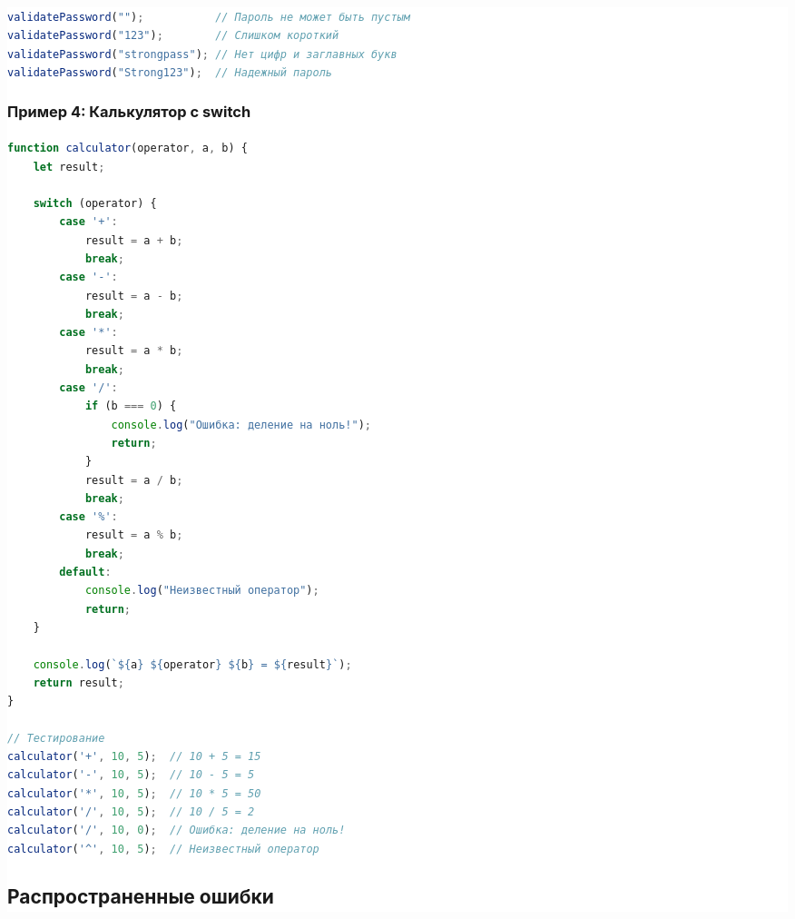 ```javascript
validatePassword("");           // Пароль не может быть пустым
validatePassword("123");        // Слишком короткий
validatePassword("strongpass"); // Нет цифр и заглавных букв
validatePassword("Strong123");  // Надежный пароль
```

### Пример 4: Калькулятор с switch
```javascript
function calculator(operator, a, b) {
    let result;
    
    switch (operator) {
        case '+':
            result = a + b;
            break;
        case '-':
            result = a - b;
            break;
        case '*':
            result = a * b;
            break;
        case '/':
            if (b === 0) {
                console.log("Ошибка: деление на ноль!");
                return;
            }
            result = a / b;
            break;
        case '%':
            result = a % b;
            break;
        default:
            console.log("Неизвестный оператор");
            return;
    }
    
    console.log(`${a} ${operator} ${b} = ${result}`);
    return result;
}

// Тестирование
calculator('+', 10, 5);  // 10 + 5 = 15
calculator('-', 10, 5);  // 10 - 5 = 5
calculator('*', 10, 5);  // 10 * 5 = 50
calculator('/', 10, 5);  // 10 / 5 = 2
calculator('/', 10, 0);  // Ошибка: деление на ноль!
calculator('^', 10, 5);  // Неизвестный оператор
```

## Распространенные ошибки
